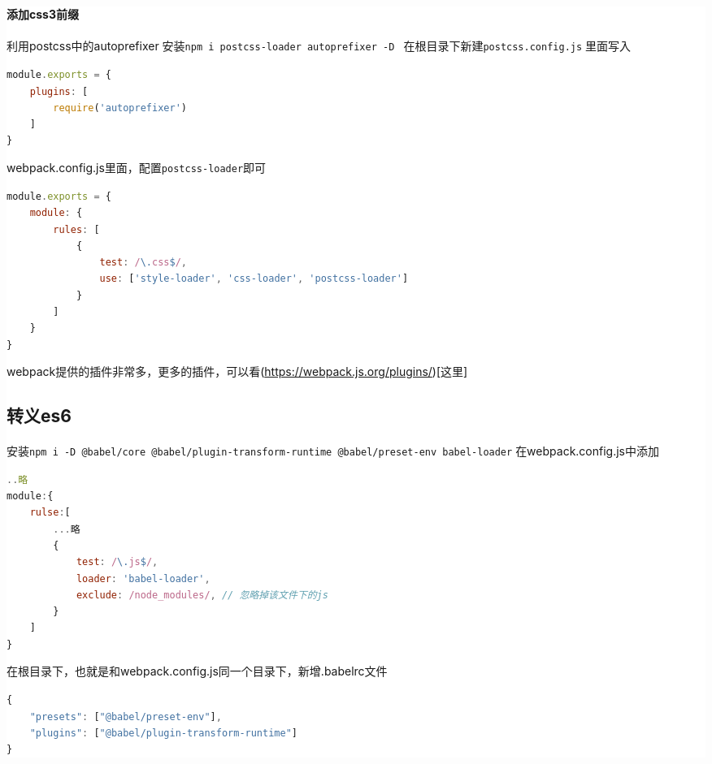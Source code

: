 
#### 添加css3前缀
利用postcss中的autoprefixer
安装`npm i postcss-loader autoprefixer -D `
在根目录下新建`postcss.config.js`
里面写入
```javascript
module.exports = {
    plugins: [
        require('autoprefixer')
    ]
}
```
webpack.config.js里面，配置`postcss-loader`即可
```javascript
module.exports = {
    module: {
        rules: [
            {
                test: /\.css$/,
                use: ['style-loader', 'css-loader', 'postcss-loader']
            }
        ]
    }
}
```
webpack提供的插件非常多，更多的插件，可以看(https://webpack.js.org/plugins/)[这里]


## 转义es6
安装`npm i -D @babel/core @babel/plugin-transform-runtime @babel/preset-env babel-loader`
在webpack.config.js中添加
```javascript
..略
module:{
    rulse:[
        ...略
        {
            test: /\.js$/,
            loader: 'babel-loader',
            exclude: /node_modules/, // 忽略掉该文件下的js
        }
    ]
}
```
在根目录下，也就是和webpack.config.js同一个目录下，新增.babelrc文件
```javascript
{
    "presets": ["@babel/preset-env"], 
    "plugins": ["@babel/plugin-transform-runtime"] 
}
```
